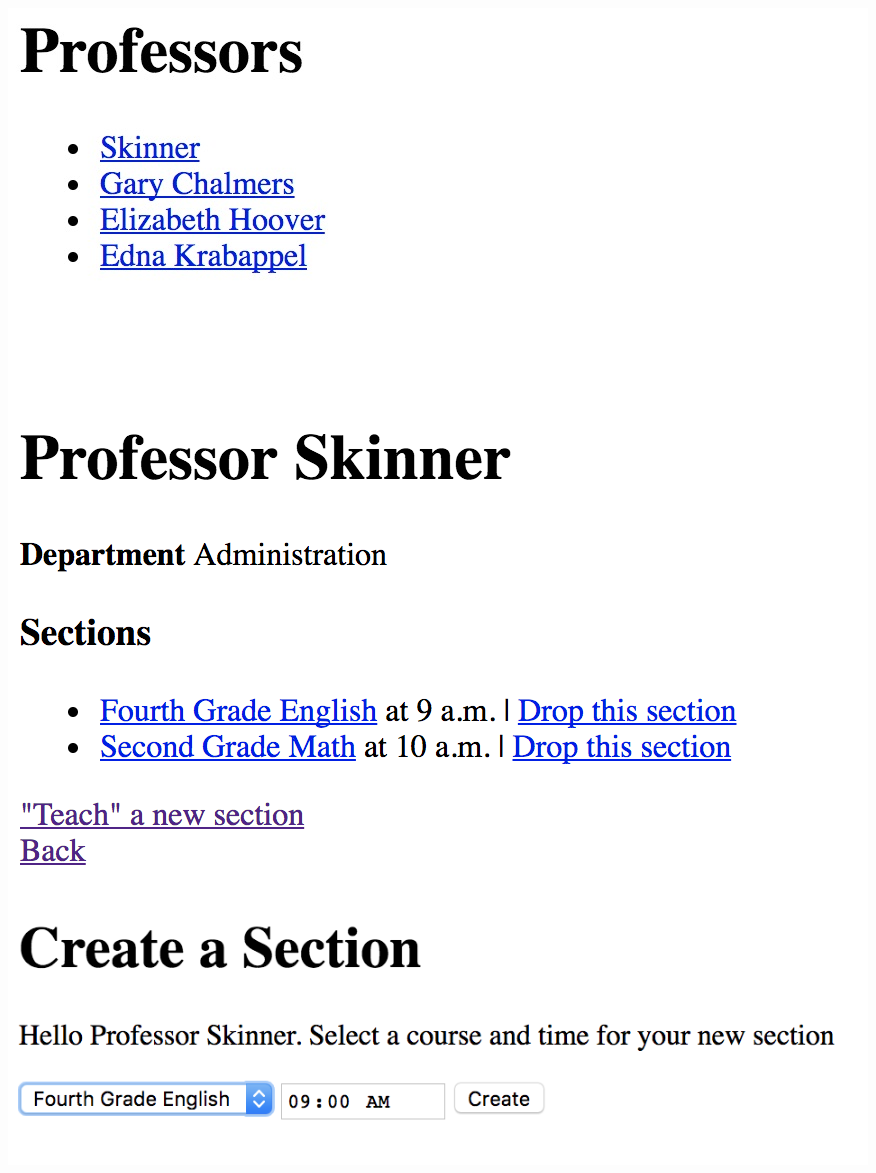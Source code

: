 ![Professor List](/README_IMAGES/Professors_View.jpg?raw=true)
![Professor View](/README_IMAGES/Professor_Detail.png?raw=true)
![Create a Section](/README_IMAGES/create_A_Section.png?raw=true)